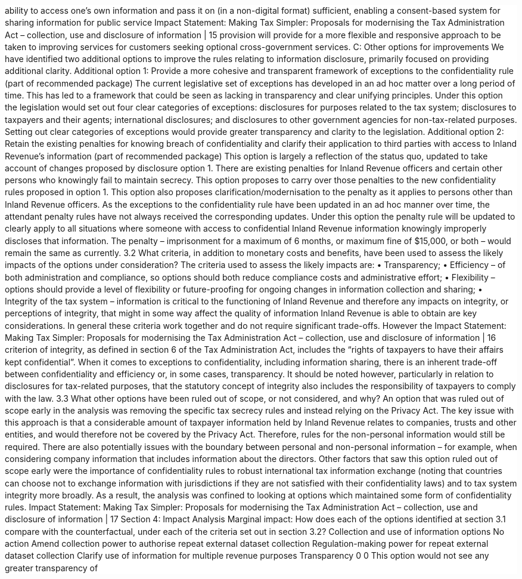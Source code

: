 ability to access one’s own information and pass it on (in a non-digital format) sufficient, enabling a consent-based system for sharing information for public service Impact Statement: Making Tax Simpler: Proposals for modernising the Tax Administration Act – collection, use and disclosure of information | 15 provision will provide for a more flexible and responsive approach to be taken to improving services for customers seeking optional cross-government services. C: Other options for improvements We have identified two additional options to improve the rules relating to information disclosure, primarily focused on providing additional clarity. Additional option 1: Provide a more cohesive and transparent framework of exceptions to the confidentiality rule (part of recommended package) The current legislative set of exceptions has developed in an ad hoc matter over a long period of time. This has led to a framework that could be seen as lacking in transparency and clear unifying principles. Under this option the legislation would set out four clear categories of exceptions: disclosures for purposes related to the tax system; disclosures to taxpayers and their agents; international disclosures; and disclosures to other government agencies for non-tax-related purposes. Setting out clear categories of exceptions would provide greater transparency and clarity to the legislation. Additional option 2: Retain the existing penalties for knowing breach of confidentiality and clarify their application to third parties with access to Inland Revenue’s information (part of recommended package) This option is largely a reflection of the status quo, updated to take account of changes proposed by disclosure option 1. There are existing penalties for Inland Revenue officers and certain other persons who knowingly fail to maintain secrecy. This option proposes to carry over those penalties to the new confidentiality rules proposed in option 1. This option also proposes clarification/modernisation to the penalty as it applies to persons other than Inland Revenue officers. As the exceptions to the confidentiality rule have been updated in an ad hoc manner over time, the attendant penalty rules have not always received the corresponding updates. Under this option the penalty rule will be updated to clearly apply to all situations where someone with access to confidential Inland Revenue information knowingly improperly discloses that information. The penalty – imprisonment for a maximum of 6 months, or maximum fine of $15,000, or both – would remain the same as currently. 3.2 What criteria, in addition to monetary costs and benefits, have been used to assess the likely impacts of the options under consideration? The criteria used to assess the likely impacts are: • Transparency; • Efficiency – of both administration and compliance, so options should both reduce compliance costs and administrative effort; • Flexibility – options should provide a level of flexibility or future-proofing for ongoing changes in information collection and sharing; • Integrity of the tax system – information is critical to the functioning of Inland Revenue and therefore any impacts on integrity, or perceptions of integrity, that might in some way affect the quality of information Inland Revenue is able to obtain are key considerations. In general these criteria work together and do not require significant trade-offs. However the Impact Statement: Making Tax Simpler: Proposals for modernising the Tax Administration Act – collection, use and disclosure of information | 16 criterion of integrity, as defined in section 6 of the Tax Administration Act, includes the “rights of taxpayers to have their affairs kept confidential”. When it comes to exceptions to confidentiality, including information sharing, there is an inherent trade-off between confidentiality and efficiency or, in some cases, transparency. It should be noted however, particularly in relation to disclosures for tax-related purposes, that the statutory concept of integrity also includes the responsibility of taxpayers to comply with the law. 3.3 What other options have been ruled out of scope, or not considered, and why? An option that was ruled out of scope early in the analysis was removing the specific tax secrecy rules and instead relying on the Privacy Act. The key issue with this approach is that a considerable amount of taxpayer information held by Inland Revenue relates to companies, trusts and other entities, and would therefore not be covered by the Privacy Act. Therefore, rules for the non-personal information would still be required. There are also potentially issues with the boundary between personal and non-personal information – for example, when considering company information that includes information about the directors. Other factors that saw this option ruled out of scope early were the importance of confidentiality rules to robust international tax information exchange (noting that countries can choose not to exchange information with jurisdictions if they are not satisfied with their confidentiality laws) and to tax system integrity more broadly. As a result, the analysis was confined to looking at options which maintained some form of confidentiality rules. Impact Statement: Making Tax Simpler: Proposals for modernising the Tax Administration Act – collection, use and disclosure of information | 17 Section 4: Impact Analysis Marginal impact: How does each of the options identified at section 3.1 compare with the counterfactual, under each of the criteria set out in section 3.2? Collection and use of information options No action Amend collection power to authorise repeat external dataset collection Regulation-making power for repeat external dataset collection Clarify use of information for multiple revenue purposes Transparency 0 0 This option would not see any greater transparency of